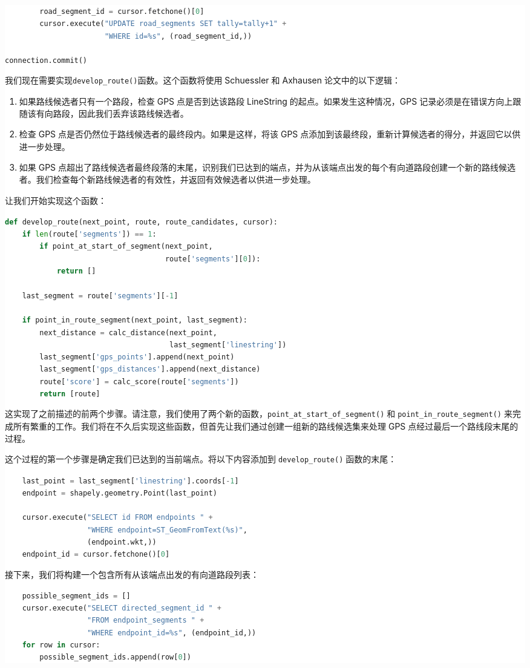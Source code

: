 ```py
        road_segment_id = cursor.fetchone()[0]
        cursor.execute("UPDATE road_segments SET tally=tally+1" +
                       "WHERE id=%s", (road_segment_id,))

connection.commit()
```

我们现在需要实现`develop_route()`函数。这个函数将使用 Schuessler 和 Axhausen 论文中的以下逻辑：

1.  如果路线候选者只有一个路段，检查 GPS 点是否到达该路段 LineString 的起点。如果发生这种情况，GPS 记录必须是在错误方向上跟随该有向路段，因此我们丢弃该路线候选者。

1.  检查 GPS 点是否仍然位于路线候选者的最终段内。如果是这样，将该 GPS 点添加到该最终段，重新计算候选者的得分，并返回它以供进一步处理。

1.  如果 GPS 点超出了路线候选者最终段落的末尾，识别我们已达到的端点，并为从该端点出发的每个有向道路段创建一个新的路线候选者。我们检查每个新路线候选者的有效性，并返回有效候选者以供进一步处理。

让我们开始实现这个函数：

```py
def develop_route(next_point, route, route_candidates, cursor):
    if len(route['segments']) == 1:
        if point_at_start_of_segment(next_point,
                                     route['segments'][0]):
            return []

    last_segment = route['segments'][-1]

    if point_in_route_segment(next_point, last_segment):
        next_distance = calc_distance(next_point,
                                      last_segment['linestring'])
        last_segment['gps_points'].append(next_point)
        last_segment['gps_distances'].append(next_distance)
        route['score'] = calc_score(route['segments'])
        return [route]
```

这实现了之前描述的前两个步骤。请注意，我们使用了两个新的函数，`point_at_start_of_segment()` 和 `point_in_route_segment()` 来完成所有繁重的工作。我们将在不久后实现这些函数，但首先让我们通过创建一组新的路线候选集来处理 GPS 点经过最后一个路线段末尾的过程。

这个过程的第一个步骤是确定我们已达到的当前端点。将以下内容添加到 `develop_route()` 函数的末尾：

```py
    last_point = last_segment['linestring'].coords[-1]
    endpoint = shapely.geometry.Point(last_point)

    cursor.execute("SELECT id FROM endpoints " +
                   "WHERE endpoint=ST_GeomFromText(%s)",
                   (endpoint.wkt,))
    endpoint_id = cursor.fetchone()[0]
```

接下来，我们将构建一个包含所有从该端点出发的有向道路段列表：

```py
    possible_segment_ids = []
    cursor.execute("SELECT directed_segment_id " +
                   "FROM endpoint_segments " +
                   "WHERE endpoint_id=%s", (endpoint_id,))
    for row in cursor:
        possible_segment_ids.append(row[0])
```
